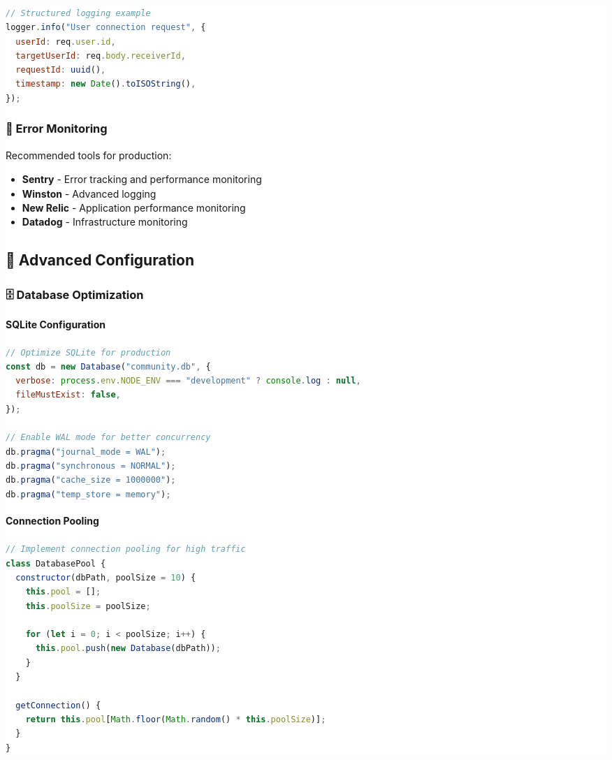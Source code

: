 ```javascript
// Structured logging example
logger.info("User connection request", {
  userId: req.user.id,
  targetUserId: req.body.receiverId,
  requestId: uuid(),
  timestamp: new Date().toISOString(),
});
```

### 🚨 Error Monitoring

Recommended tools for production:

- **Sentry** - Error tracking and performance monitoring
- **Winston** - Advanced logging
- **New Relic** - Application performance monitoring
- **Datadog** - Infrastructure monitoring

## 🔧 Advanced Configuration

### 🗄️ Database Optimization

#### **SQLite Configuration**

```javascript
// Optimize SQLite for production
const db = new Database("community.db", {
  verbose: process.env.NODE_ENV === "development" ? console.log : null,
  fileMustExist: false,
});

// Enable WAL mode for better concurrency
db.pragma("journal_mode = WAL");
db.pragma("synchronous = NORMAL");
db.pragma("cache_size = 1000000");
db.pragma("temp_store = memory");
```

#### **Connection Pooling**

```javascript
// Implement connection pooling for high traffic
class DatabasePool {
  constructor(dbPath, poolSize = 10) {
    this.pool = [];
    this.poolSize = poolSize;

    for (let i = 0; i < poolSize; i++) {
      this.pool.push(new Database(dbPath));
    }
  }

  getConnection() {
    return this.pool[Math.floor(Math.random() * this.poolSize)];
  }
}
```

